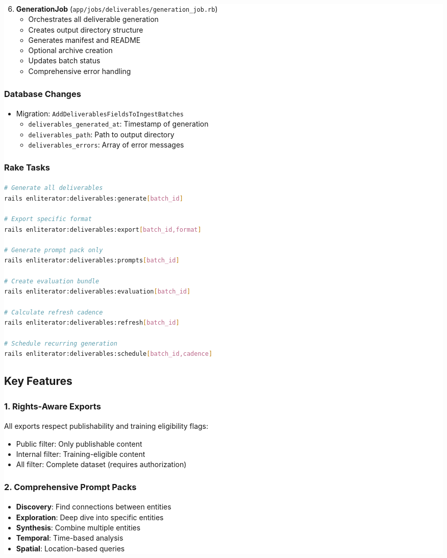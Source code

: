 6. **GenerationJob** (`app/jobs/deliverables/generation_job.rb`)
   - Orchestrates all deliverable generation
   - Creates output directory structure
   - Generates manifest and README
   - Optional archive creation
   - Updates batch status
   - Comprehensive error handling

### Database Changes

- Migration: `AddDeliverablesFieldsToIngestBatches`
  - `deliverables_generated_at`: Timestamp of generation
  - `deliverables_path`: Path to output directory
  - `deliverables_errors`: Array of error messages

### Rake Tasks

```bash
# Generate all deliverables
rails enliterator:deliverables:generate[batch_id]

# Export specific format
rails enliterator:deliverables:export[batch_id,format]

# Generate prompt pack only
rails enliterator:deliverables:prompts[batch_id]

# Create evaluation bundle
rails enliterator:deliverables:evaluation[batch_id]

# Calculate refresh cadence
rails enliterator:deliverables:refresh[batch_id]

# Schedule recurring generation
rails enliterator:deliverables:schedule[batch_id,cadence]
```

## Key Features

### 1. Rights-Aware Exports
All exports respect publishability and training eligibility flags:
- Public filter: Only publishable content
- Internal filter: Training-eligible content
- All filter: Complete dataset (requires authorization)

### 2. Comprehensive Prompt Packs
- **Discovery**: Find connections between entities
- **Exploration**: Deep dive into specific entities
- **Synthesis**: Combine multiple entities
- **Temporal**: Time-based analysis
- **Spatial**: Location-based queries
